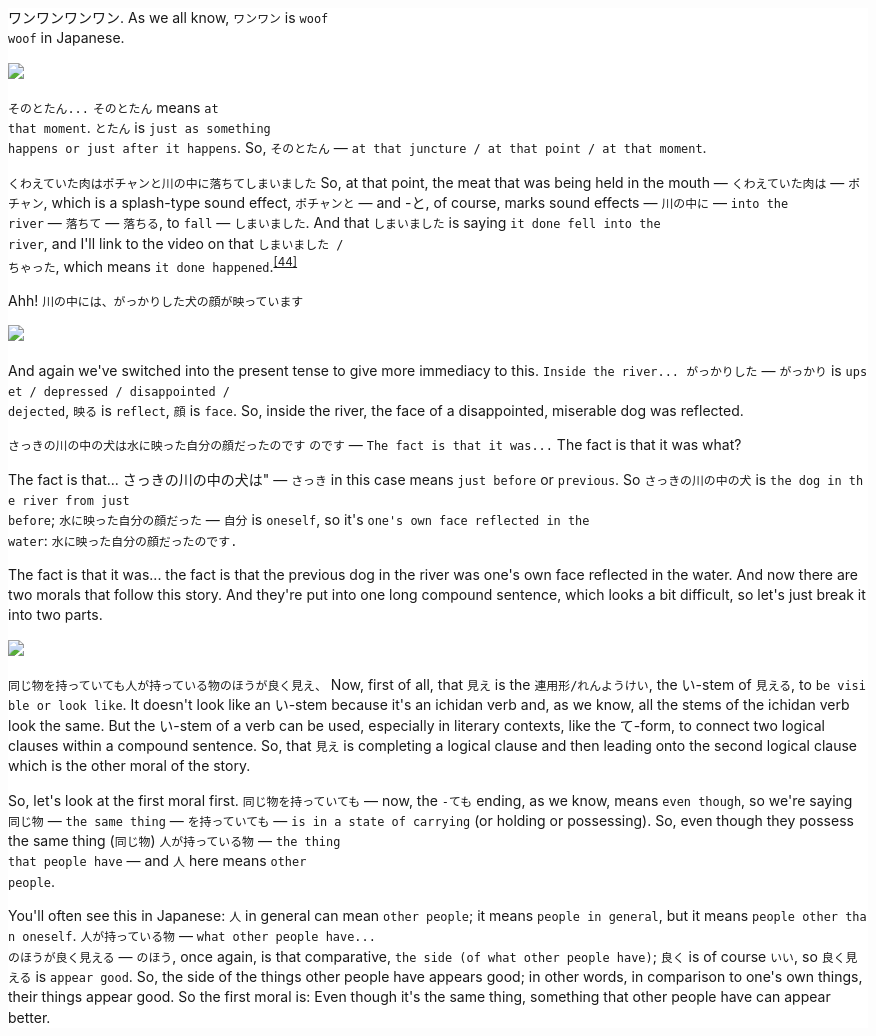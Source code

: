 ワンワンワンワン. As we all know, <code>ワンワン</code> is <code>woof woof</code> in Japanese.

![](../media/image150.webp)

<code>そのとたん...</code> <code>そのとたん</code> means <code>at that moment</code>. <code>とたん</code> is <code>just as something happens or just after it happens</code>. So, <code>そのとたん</code> — <code>at that juncture / at that point / at that moment</code>.

<code>くわえていた肉はポチャンと川の中に落ちてしまいました</code> So, at that point, the meat that was being held in the mouth — <code>くわえていた肉は</code> — <code>ポチャン</code>, which is a splash-type sound effect, <code>ポチャンと</code> — and -と, of course, marks sound effects — <code>川の中に</code> — <code>into the river</code> — <code>落ちて</code> — <code>落ちる</code>, to <code>fall</code> — <code>しまいました</code>. And that <code>しまいました</code> is saying <code>it done fell into the river</code>, and I'll link to the video on that <code>しまいました / ちゃった</code>, which means <code>it done happened</code>.<sup>[[44]](./44-how-to-use-natural-japanese-ちゃう-ちゃった.md)</sup>

Ahh! <code>川の中には、がっかりした犬の顔が映っています</code>

![](../media/image648.webp)

And again we've switched into the present tense to give more immediacy to this. <code>Inside the river... がっかりした</code> — <code>がっかり</code> is <code>upset / depressed / disappointed / dejected</code>, <code>映る</code> is <code>reflect</code>, <code>顔</code> is <code>face</code>. So, inside the river, the face of a disappointed, miserable dog was reflected.

<code>さっきの川の中の犬は水に映った自分の顔だったのです</code> <code>のです</code> — <code>The fact is that it was...</code> The fact is that it was what?

The fact is that... さっきの川の中の犬は" — <code>さっき</code> in this case means <code>just before</code> or <code>previous</code>. So <code>さっきの川の中の犬</code> is <code>the dog in the river from just before</code>; <code>水に映った自分の顔だった</code> — <code>自分</code> is <code>oneself</code>, so it's <code>one's own face reflected in the water</code>: <code>水に映った自分の顔だったのです.</code>

The fact is that it was... the fact is that the previous dog in the river was one's own face reflected in the water. And now there are two morals that follow this story. And they're put into one long compound sentence, which looks a bit difficult, so let's just break it into two parts.

![](../media/image331.webp)

<code>同じ物を持っていても人が持っている物のほうが良く見え、</code> Now, first of all, that <code>見え</code> is the <code>連用形/れんようけい</code>, the い-stem of <code>見える</code>, to <code>be visible or look like</code>. It doesn't look like an い-stem because it's an ichidan verb and, as we know, all the stems of the ichidan verb look the same. But the い-stem of a verb can be used, especially in literary contexts, like the て-form, to connect two logical clauses within a compound sentence. So, that <code>見え</code> is completing a logical clause and then leading onto the second logical clause which is the other moral of the story.

So, let's look at the first moral first. <code>同じ物を持っていても</code> — now, the <code>-ても</code> ending, as we know, means <code>even though</code>, so we're saying <code>同じ物</code> — <code>the same thing</code> — <code>を持っていても</code> — <code>is in a state of carrying</code> (or holding or possessing). So, even though they possess the same thing (<code>同じ物</code>) <code>人が持っている物</code> — <code>the thing that people have</code> — and <code>人</code> here means <code>other people</code>.

You'll often see this in Japanese: <code>人</code> in general can mean <code>other people</code>; it means <code>people in general</code>, but it means <code>people other than oneself</code>. <code>人が持っている物</code> — <code>what other people have... のほうが良く見える</code> — <code>のほう</code>, once again, is that comparative, <code>the side (of what other people have)</code>; <code>良く</code> is of course <code>いい</code>, so <code>良く見える</code> is <code>appear good</code>. So, the side of the things other people have appears good; in other words, in comparison to one's own things, their things appear good. So the first moral is: Even though it's the same thing, something that other people have can appear better.
